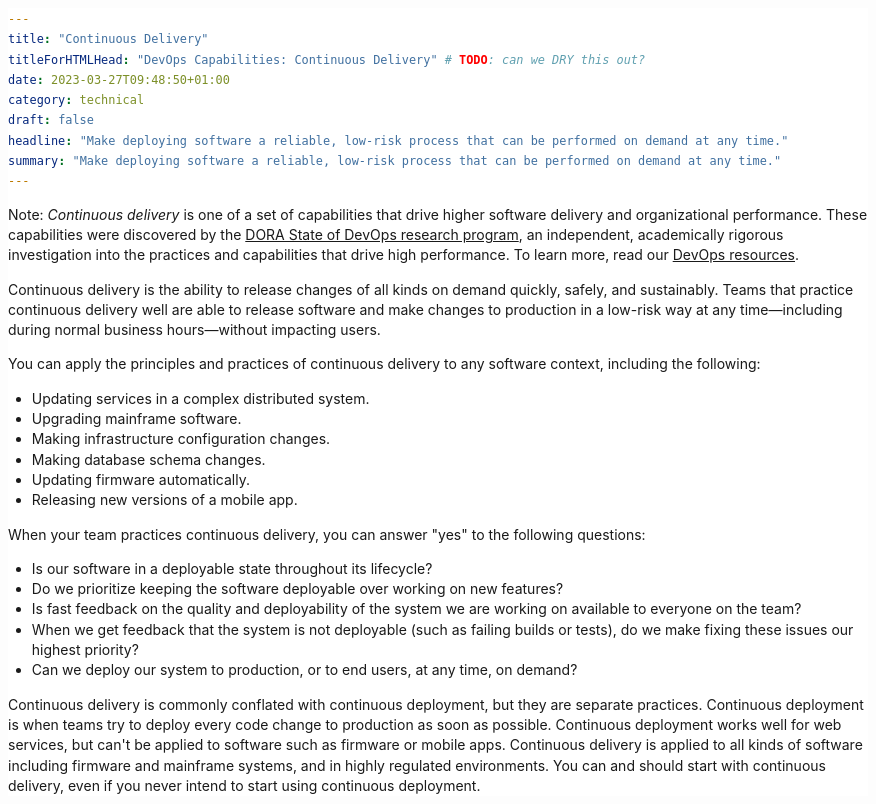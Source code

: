 ```yaml
---
title: "Continuous Delivery"
titleForHTMLHead: "DevOps Capabilities: Continuous Delivery" # TODO: can we DRY this out?
date: 2023-03-27T09:48:50+01:00
category: technical
draft: false
headline: "Make deploying software a reliable, low-risk process that can be performed on demand at any time."
summary: "Make deploying software a reliable, low-risk process that can be performed on demand at any time."
---
```


Note: *Continuous delivery* is one of a set of capabilities that drive
higher software delivery and organizational performance. These capabilities were
discovered by the
[DORA State of DevOps research program](/),
an independent, academically rigorous investigation into the practices and
capabilities that drive high performance. To learn more, read our
[DevOps resources](https://cloud.google.com/devops).

Continuous delivery is the ability to release changes of all kinds on demand
quickly, safely, and sustainably. Teams that practice continuous delivery well
are able to release software and make changes to production in a low-risk way at
any time—including during normal business hours—without impacting users.

You can apply the principles and practices of continuous delivery to any
software context, including the following:

-   Updating services in a complex distributed system.
-   Upgrading mainframe software.
-   Making infrastructure configuration changes.
-   Making database schema changes.
-   Updating firmware automatically.
-   Releasing new versions of a mobile app.

When your team practices continuous delivery, you can answer "yes" to the
following questions:

-   Is our software in a deployable state throughout its lifecycle?
-   Do we prioritize keeping the software deployable over working on new
    features?
-   Is fast feedback on the quality and deployability of the system we are
    working on available to everyone on the team?
-   When we get feedback that the system is not deployable (such as failing
    builds or tests), do we make fixing these issues our highest priority?
-   Can we deploy our system to production, or to end users, at any time, on
    demand?

Continuous delivery is commonly conflated with continuous deployment, but they
are separate practices. Continuous deployment is when teams try to deploy every
code change to production as soon as possible. Continuous deployment works well
for web services, but can't be applied to software such as firmware or mobile
apps. Continuous delivery is applied to all kinds of software including firmware
and mainframe systems, and  in highly regulated environments. You can and should
start with continuous delivery, even if you never intend to start using
continuous deployment.
